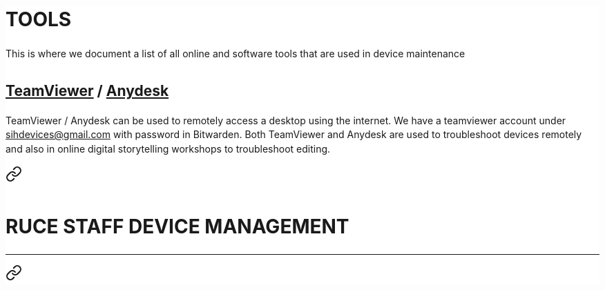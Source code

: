 


# TOOLS

This is where we document a list of all online and software tools that are used in device maintenance 

  
  

## [**TeamViewer**](https://www.teamviewer.com/en-us/) **/** [**Anydesk**](https://anydesk.com/en)

TeamViewer / Anydesk can be used to remotely access a desktop using the internet. We have a teamviewer account under [sihdevices@gmail.com](mailto:sihdevices@gmail.com) with password in Bitwarden. Both TeamViewer and Anydesk are used to troubleshoot devices remotely and also in online digital storytelling workshops to troubleshoot editing.

</div></div>






<div class="transclusion internal-embed is-loaded"><a class="markdown-embed-link" href="/obsidian-for-eric-to-organize-his-mind/assets-and-devices/device-maintenance/ruce-staff-device-management/" aria-label="Open link"><svg xmlns="http://www.w3.org/2000/svg" width="24" height="24" viewBox="0 0 24 24" fill="none" stroke="currentColor" stroke-width="2" stroke-linecap="round" stroke-linejoin="round" class="svg-icon lucide-link"><path d="M10 13a5 5 0 0 0 7.54.54l3-3a5 5 0 0 0-7.07-7.07l-1.72 1.71"></path><path d="M14 11a5 5 0 0 0-7.54-.54l-3 3a5 5 0 0 0 7.07 7.07l1.71-1.71"></path></svg></a><div class="markdown-embed">




# RUCE STAFF DEVICE MANAGEMENT


</div></div>




</div></div>




</div></div>






---






<div class="transclusion internal-embed is-loaded"><a class="markdown-embed-link" href="/obsidian-for-eric-to-organize-his-mind/account-information/account-information/" aria-label="Open link"><svg xmlns="http://www.w3.org/2000/svg" width="24" height="24" viewBox="0 0 24 24" fill="none" stroke="currentColor" stroke-width="2" stroke-linecap="round" stroke-linejoin="round" class="svg-icon lucide-link"><path d="M10 13a5 5 0 0 0 7.54.54l3-3a5 5 0 0 0-7.07-7.07l-1.72 1.71"></path><path d="M14 11a5 5 0 0 0-7.54-.54l-3 3a5 5 0 0 0 7.07 7.07l1.71-1.71"></path></svg></a><div class="markdown-embed">
